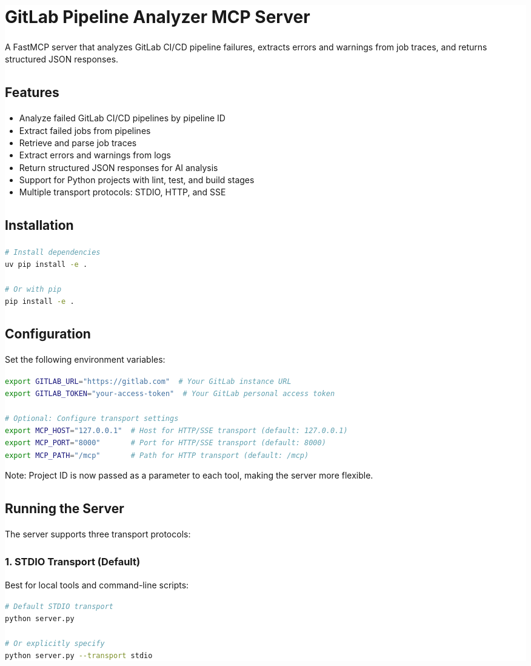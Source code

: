 # GitLab Pipeline Analyzer MCP Server

A FastMCP server that analyzes GitLab CI/CD pipeline failures, extracts errors and warnings from job traces, and returns structured JSON responses.

## Features

- Analyze failed GitLab CI/CD pipelines by pipeline ID
- Extract failed jobs from pipelines
- Retrieve and parse job traces
- Extract errors and warnings from logs
- Return structured JSON responses for AI analysis
- Support for Python projects with lint, test, and build stages
- Multiple transport protocols: STDIO, HTTP, and SSE

## Installation

```bash
# Install dependencies
uv pip install -e .

# Or with pip
pip install -e .
```

## Configuration

Set the following environment variables:

```bash
export GITLAB_URL="https://gitlab.com"  # Your GitLab instance URL
export GITLAB_TOKEN="your-access-token"  # Your GitLab personal access token

# Optional: Configure transport settings
export MCP_HOST="127.0.0.1"  # Host for HTTP/SSE transport (default: 127.0.0.1)
export MCP_PORT="8000"       # Port for HTTP/SSE transport (default: 8000)
export MCP_PATH="/mcp"       # Path for HTTP transport (default: /mcp)
```

Note: Project ID is now passed as a parameter to each tool, making the server more flexible.

## Running the Server

The server supports three transport protocols:

### 1. STDIO Transport (Default)

Best for local tools and command-line scripts:

```bash
# Default STDIO transport
python server.py

# Or explicitly specify
python server.py --transport stdio
```
